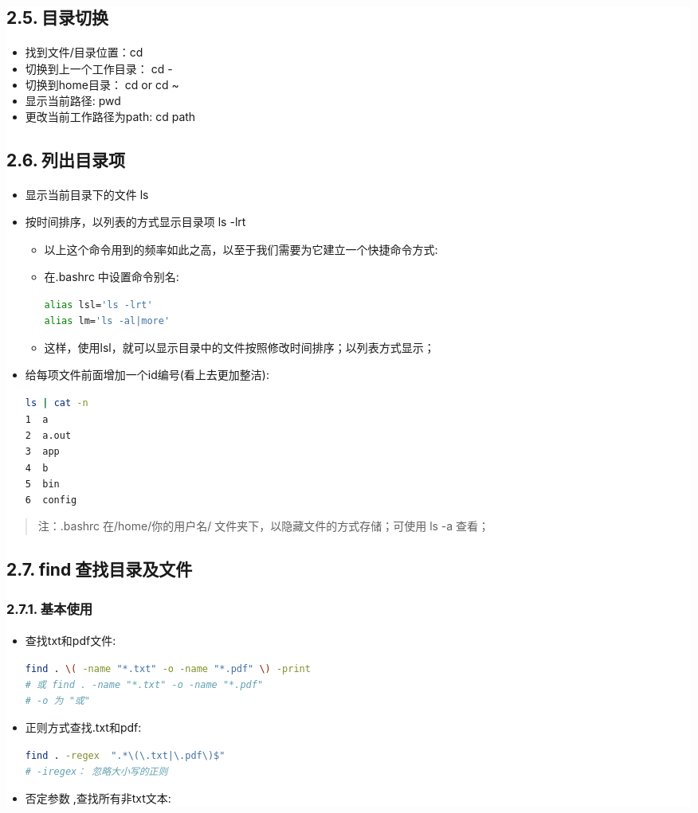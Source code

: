 ## 2.5. 目录切换

- 找到文件/目录位置：cd
- 切换到上一个工作目录： cd -
- 切换到home目录： cd or cd ~
- 显示当前路径: pwd
- 更改当前工作路径为path: cd path

## 2.6. 列出目录项

- 显示当前目录下的文件 ls
- 按时间排序，以列表的方式显示目录项 ls -lrt
  - 以上这个命令用到的频率如此之高，以至于我们需要为它建立一个快捷命令方式:
  - 在.bashrc 中设置命令别名:

    ```bash
    alias lsl='ls -lrt'
    alias lm='ls -al|more'
    ```
  - 这样，使用lsl，就可以显示目录中的文件按照修改时间排序；以列表方式显示；

- 给每项文件前面增加一个id编号(看上去更加整洁):

  ```bash
  ls | cat -n
  1  a
  2  a.out
  3  app
  4  b
  5  bin
  6  config
  ```

> 注：.bashrc 在/home/你的用户名/ 文件夹下，以隐藏文件的方式存储；可使用 ls -a 查看；

## 2.7. find 查找目录及文件

### 2.7.1. 基本使用

- 查找txt和pdf文件:

  ```bash
  find . \( -name "*.txt" -o -name "*.pdf" \) -print
  # 或 find . -name "*.txt" -o -name "*.pdf"
  # -o 为 "或"
  ```

- 正则方式查找.txt和pdf:

  ```bash
  find . -regex  ".*\(\.txt|\.pdf\)$"
  # -iregex： 忽略大小写的正则
  ```

- 否定参数 ,查找所有非txt文本:
